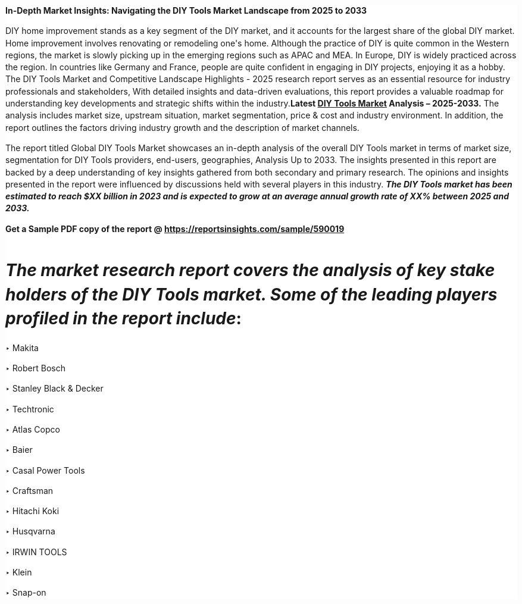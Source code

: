 <strong>In-Depth Market Insights: Navigating the DIY Tools Market Landscape from 2025 to 2033</strong></p>

DIY home improvement stands as a key segment of the DIY market, and it accounts for the largest share of the global DIY market. Home improvement involves renovating or remodeling one's home. Although the practice of DIY is quite common in the Western regions, the market is slowly picking up in the emerging regions such as APAC and MEA. In Europe, DIY is widely practiced across the region. In countries like Germany and France, people are quite confident in engaging in DIY projects, enjoying it as a hobby. The DIY Tools Market and Competitive Landscape Highlights - 2025 research report serves as an essential resource for industry professionals and stakeholders, With detailed insights and data-driven evaluations, this report provides a valuable roadmap for understanding key developments and strategic shifts within the industry.<strong>Latest <a href=https://www.reportsinsights.com/sample/590019>DIY Tools Market</a> Analysis – 2025-2033.</strong>  The analysis includes market size, upstream situation, market segmentation, price & cost and industry environment. In addition, the report outlines the factors driving industry growth and the description of market channels.

The report titled Global DIY Tools Market showcases an in-depth analysis of the overall DIY Tools market in terms of market size, segmentation for DIY Tools providers, end-users, geographies, Analysis Up to 2033. The insights presented in this report are backed by a deep understanding of key insights gathered from both secondary and primary research. The opinions and insights presented in the report were influenced by discussions held with several players in this industry. <strong><em>The DIY Tools market has been estimated to reach $XX billion in 2023 and is expected to grow at an average annual growth rate of XX% between 2025 and 2033.</em></strong>

<strong>Get a Sample PDF copy of the report @ <a href=https://reportsinsights.com/sample/590019>https://reportsinsights.com/sample/590019</a></strong>

# <strong><em>The market research report covers the analysis of key stake holders of the DIY Tools market. Some of the leading players profiled in the report include</em></strong>: 

‣ Makita

‣ Robert Bosch

‣ Stanley Black & Decker

‣ Techtronic

‣ Atlas Copco

‣ Baier

‣ Casal Power Tools

‣ Craftsman

‣ Hitachi Koki

‣ Husqvarna

‣ IRWIN TOOLS

‣ Klein

‣ Snap-on
